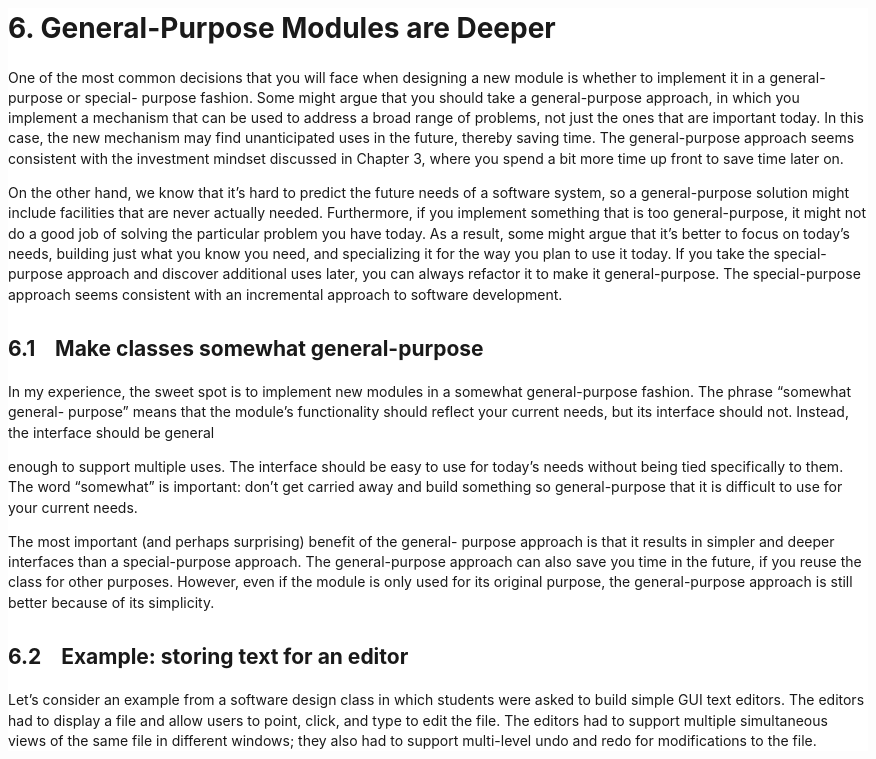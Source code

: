 # 6.  General-Purpose Modules are Deeper

One of the most common decisions that you will face when designing a
new module is whether to implement it in a general-purpose or special-
purpose fashion. Some might argue that you should take a general-purpose
approach, in which you implement a mechanism that can be used to
address a broad range of problems, not just the ones that are important
today. In this case, the new mechanism may find unanticipated uses in the
future, thereby saving time. The general-purpose approach seems
consistent with the investment mindset discussed in Chapter 3, where you
spend a bit more time up front to save time later on.

On the other hand, we know that it’s hard to predict the future needs of
a software system, so a general-purpose solution might include facilities
that are never actually needed. Furthermore, if you implement something
that is too general-purpose, it might not do a good job of solving the
particular problem you have today. As a result, some might argue that it’s
better to focus on today’s needs, building just what you know you need,
and specializing it for the way you plan to use it today. If you take the
special-purpose approach and discover additional uses later, you can
always refactor it to make it general-purpose. The special-purpose
approach seems consistent with an incremental approach to software
development.

## 6.1    Make classes somewhat general-purpose

In my experience, the sweet spot is to implement new modules in a
somewhat general-purpose fashion. The phrase “somewhat general-
purpose” means that the module’s functionality should reflect your current
needs, but its interface should not. Instead, the interface should be general


enough to support multiple uses. The interface should be easy to use for
today’s needs without being tied specifically to them. The word
“somewhat” is important: don’t get carried away and build something so
general-purpose that it is difficult to use for your current needs.

The most important (and perhaps surprising) benefit of the general-
purpose approach is that it results in simpler and deeper interfaces than a
special-purpose approach. The general-purpose approach can also save you
time in the future, if you reuse the class for other purposes. However, even
if the module is only used for its original purpose, the general-purpose
approach is still better because of its simplicity.

## 6.2    Example: storing text for an editor

Let’s consider an example from a software design class in which students
were asked to build simple GUI text editors. The editors had to display a
file and allow users to point, click, and type to edit the file. The editors
had to support multiple simultaneous views of the same file in different
windows; they also had to support multi-level undo and redo for
modifications to the file.
